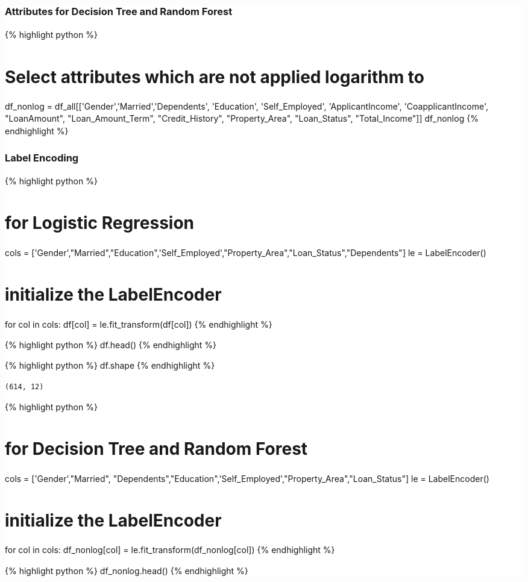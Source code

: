 ### Attributes for Decision Tree and Random Forest

{% highlight python %}
# Select attributes which are not applied logarithm to
df_nonlog = df_all[['Gender','Married','Dependents', 'Education', 'Self_Employed', 'ApplicantIncome', 'CoapplicantIncome', "LoanAmount", "Loan_Amount_Term", "Credit_History", "Property_Area", "Loan_Status", "Total_Income"]]
df_nonlog
{% endhighlight %}

### Label Encoding

{% highlight python %}
# for Logistic Regression

cols = ['Gender',"Married","Education",'Self_Employed',"Property_Area","Loan_Status","Dependents"]
le = LabelEncoder()
# initialize the LabelEncoder

for col in cols:
    df[col] = le.fit_transform(df[col])
{% endhighlight %}

{% highlight python %}
df.head()
{% endhighlight %}

{% highlight python %}
df.shape
{% endhighlight %}

    (614, 12)

{% highlight python %}
# for Decision Tree and Random Forest

cols = ['Gender',"Married", "Dependents","Education",'Self_Employed',"Property_Area","Loan_Status"]
le = LabelEncoder()
# initialize the LabelEncoder

for col in cols:
    df_nonlog[col] = le.fit_transform(df_nonlog[col])
{% endhighlight %}

{% highlight python %}
df_nonlog.head()
{% endhighlight %}
